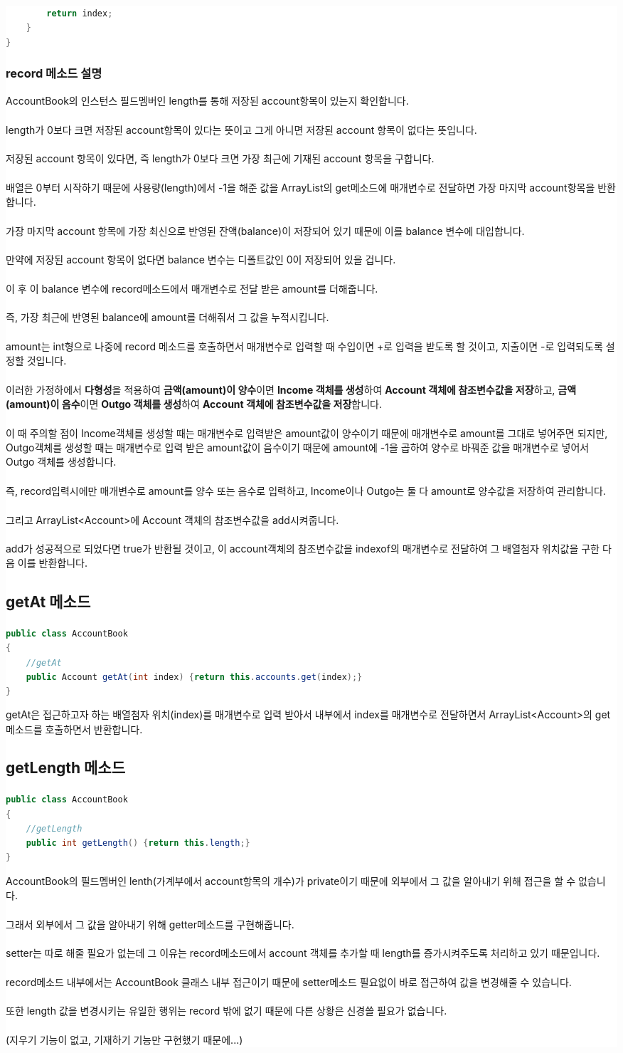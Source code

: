 ```java
        return index;
    }
}
```

### record 메소드 설명
AccountBook의 인스턴스 필드멤버인 length를 통해 저장된 account항목이 있는지 확인합니다.<br><br>
length가 0보다 크면 저장된 account항목이 있다는 뜻이고 그게 아니면 저장된 account 항목이 없다는 뜻입니다.<br><br>
저장된 account 항목이 있다면, 즉 length가 0보다 크면 가장 최근에 기재된 account 항목을 구합니다.<br><br>
배열은 0부터 시작하기 때문에 사용량(length)에서 -1을 해준 값을 ArrayList의 get메소드에 매개변수로 전달하면 가장 마지막 account항목을 반환합니다.<br><br>
가장 마지막 account 항목에 가장 최신으로 반영된 잔액(balance)이 저장되어 있기 때문에 이를 balance 변수에 대입합니다.<br><br>
만약에 저장된 account 항목이 없다면 balance 변수는 디폴트값인 0이 저장되어 있을 겁니다.<br><br>
이 후 이 balance 변수에 record메소드에서 매개변수로 전달 받은 amount를 더해줍니다.<br><br>
즉, 가장 최근에 반영된 balance에 amount를 더해줘서 그 값을 누적시킵니다.<br><br>
amount는 int형으로 나중에 record 메소드를 호출하면서 매개변수로 입력할 때 수입이면 +로 입력을 받도록 할 것이고, 지출이면 -로 입력되도록 설정할 것입니다.<br><br>
이러한 가정하에서 **다형성**을 적용하여 **금액(amount)이 양수**이면 **Income 객체를 생성**하여 **Account 객체에 참조변수값을 저장**하고, **금액(amount)이 음수**이면 **Outgo 객체를 생성**하여 **Account 객체에 참조변수값을 저장**합니다.<br><br>
이 때 주의할 점이 Income객체를 생성할 때는 매개변수로 입력받은 amount값이 양수이기 때문에 매개변수로 amount를 그대로 넣어주면 되지만, Outgo객체를 생성할 때는 매개변수로 입력 받은 amount값이 음수이기 때문에 amount에 -1을 곱하여 양수로 바꿔준 값을 매개변수로 넣어서 Outgo 객체를 생성합니다.<br><br>
즉, record입력시에만 매개변수로 amount를 양수 또는 음수로 입력하고, Income이나 Outgo는 둘 다 amount로 양수값을 저장하여 관리합니다.<br><br> 
그리고 ArrayList\<Account\>에 Account 객체의 참조변수값을 add시켜줍니다.<br><br>
add가 성공적으로 되었다면 true가 반환될 것이고, 이 account객체의 참조변수값을 indexof의 매개변수로 전달하여 그 배열첨자 위치값을 구한 다음 이를 반환합니다.

## getAt 메소드
```java
public class AccountBook
{
    //getAt
    public Account getAt(int index) {return this.accounts.get(index);}
}
```
getAt은 접근하고자 하는 배열첨자 위치(index)를 매개변수로 입력 받아서 내부에서 index를 매개변수로 전달하면서  ArrayList\<Account\>의 get메소드를 호출하면서 반환합니다.

## getLength 메소드
```java
public class AccountBook
{
    //getLength
    public int getLength() {return this.length;}
}
```
AccountBook의 필드멤버인 lenth(가계부에서 account항목의 개수)가 private이기 때문에 외부에서 그 값을 알아내기 위해 접근을 할 수 없습니다.<br><br>
그래서 외부에서 그 값을 알아내기 위해 getter메소드를 구현해줍니다.<br><br>
setter는 따로 해줄 필요가 없는데 그 이유는 record메소드에서 account 객체를 추가할 때 length를 증가시켜주도록 처리하고 있기 때문입니다.<br><br>
record메소드 내부에서는 AccountBook 클래스 내부 접근이기 때문에 setter메소드 필요없이 바로 접근하여 값을 변경해줄 수 있습니다.<br><br>
또한 length 값을 변경시키는 유일한 행위는 record 밖에 없기 때문에 다른 상황은 신경쓸 필요가 없습니다.<br><br>
(지우기 기능이 없고, 기재하기 기능만 구현했기 때문에...)
